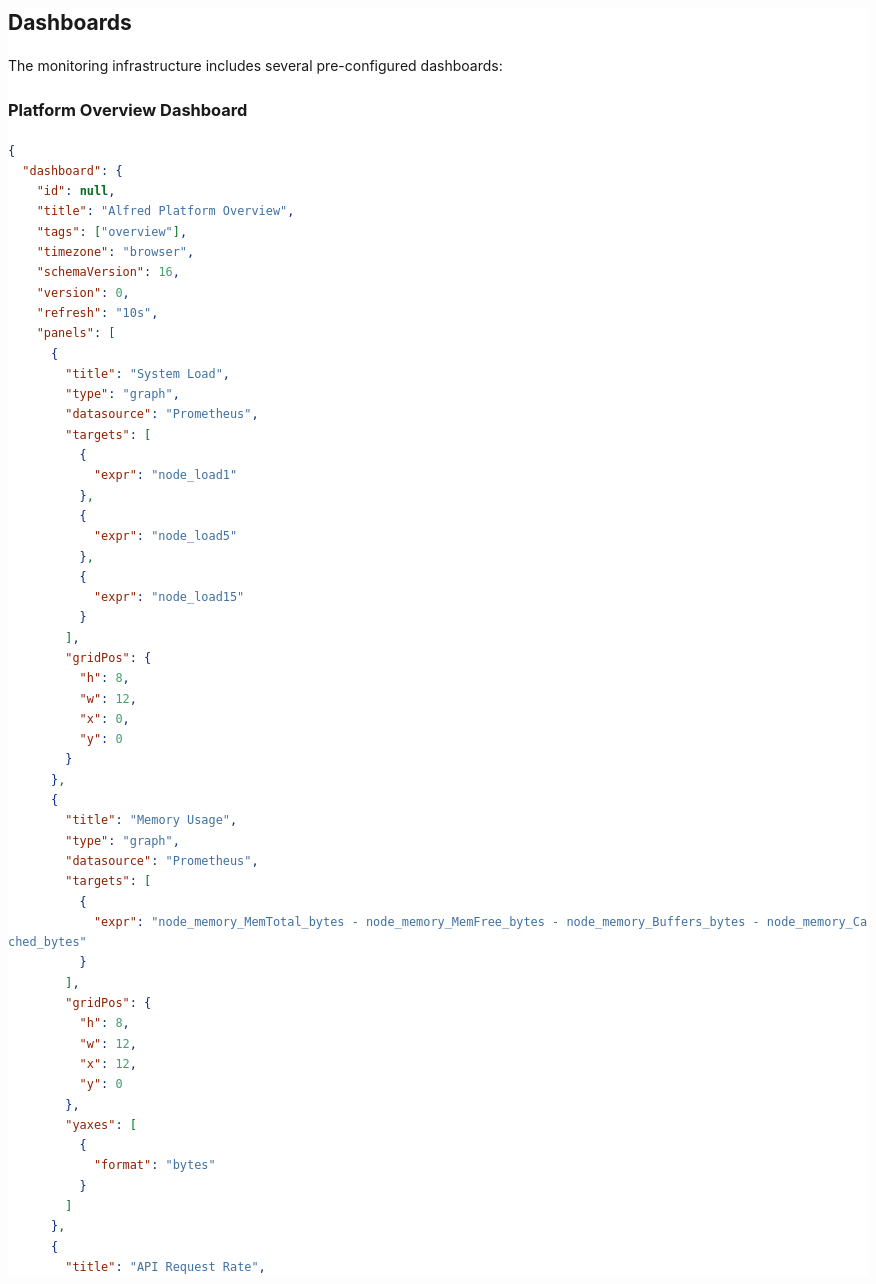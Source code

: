 ## Dashboards

The monitoring infrastructure includes several pre-configured dashboards:

### Platform Overview Dashboard

```json
{
  "dashboard": {
    "id": null,
    "title": "Alfred Platform Overview",
    "tags": ["overview"],
    "timezone": "browser",
    "schemaVersion": 16,
    "version": 0,
    "refresh": "10s",
    "panels": [
      {
        "title": "System Load",
        "type": "graph",
        "datasource": "Prometheus",
        "targets": [
          {
            "expr": "node_load1"
          },
          {
            "expr": "node_load5"
          },
          {
            "expr": "node_load15"
          }
        ],
        "gridPos": {
          "h": 8,
          "w": 12,
          "x": 0,
          "y": 0
        }
      },
      {
        "title": "Memory Usage",
        "type": "graph",
        "datasource": "Prometheus",
        "targets": [
          {
            "expr": "node_memory_MemTotal_bytes - node_memory_MemFree_bytes - node_memory_Buffers_bytes - node_memory_Cached_bytes"
          }
        ],
        "gridPos": {
          "h": 8,
          "w": 12,
          "x": 12,
          "y": 0
        },
        "yaxes": [
          {
            "format": "bytes"
          }
        ]
      },
      {
        "title": "API Request Rate",
```